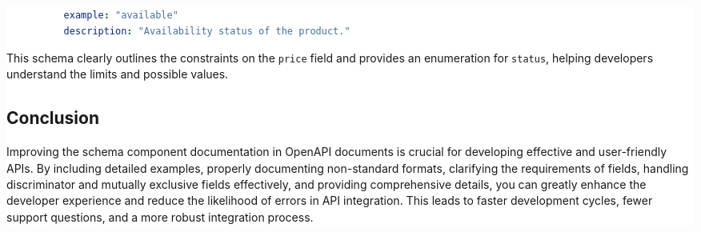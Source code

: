 ```yaml
          example: "available"
          description: "Availability status of the product."
```

This schema clearly outlines the constraints on the `price` field and provides an enumeration for `status`, helping developers understand the limits and possible values.

## Conclusion

Improving the schema component documentation in OpenAPI documents is crucial for developing effective and user-friendly APIs. By including detailed examples, properly documenting non-standard formats, clarifying the requirements of fields, handling discriminator and mutually exclusive fields effectively, and providing comprehensive details, you can greatly enhance the developer experience and reduce the likelihood of errors in API integration. This leads to faster development cycles, fewer support questions, and a more robust integration process.
